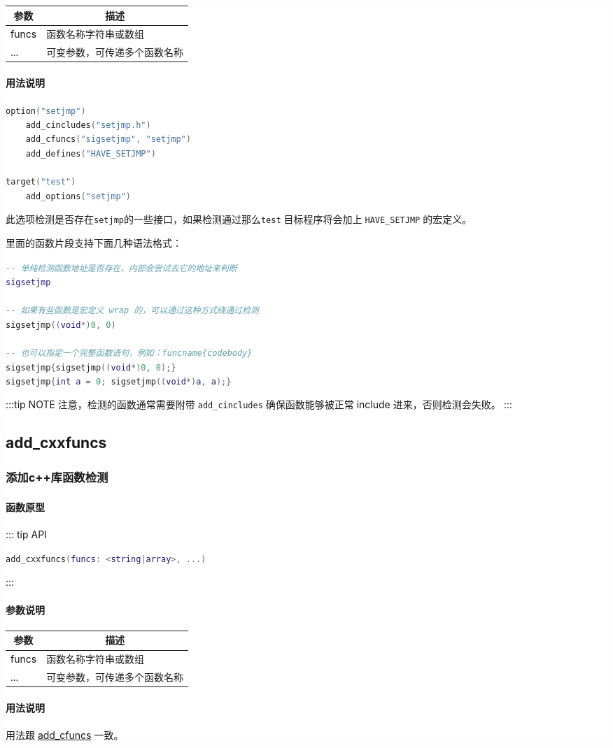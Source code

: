 | 参数 | 描述 |
|------|------|
| funcs | 函数名称字符串或数组 |
| ... | 可变参数，可传递多个函数名称 |

#### 用法说明

```lua
option("setjmp")
    add_cincludes("setjmp.h")
    add_cfuncs("sigsetjmp", "setjmp")
    add_defines("HAVE_SETJMP")

target("test")
    add_options("setjmp")
```

此选项检测是否存在`setjmp`的一些接口，如果检测通过那么`test` 目标程序将会加上 `HAVE_SETJMP` 的宏定义。

里面的函数片段支持下面几种语法格式：

```lua
-- 单纯检测函数地址是否存在，内部会尝试去它的地址来判断
sigsetjmp

-- 如果有些函数是宏定义 wrap 的，可以通过这种方式绕通过检测
sigsetjmp((void*)0, 0)

-- 也可以指定一个完整函数语句，例如：funcname{codebody}
sigsetjmp{sigsetjmp((void*)0, 0);}
sigsetjmp{int a = 0; sigsetjmp((void*)a, a);}
```
:::tip NOTE
注意，检测的函数通常需要附带 `add_cincludes` 确保函数能够被正常 include 进来，否则检测会失败。
:::

## add_cxxfuncs

### 添加c++库函数检测

#### 函数原型

::: tip API
```lua
add_cxxfuncs(funcs: <string|array>, ...)
```
:::


#### 参数说明

| 参数 | 描述 |
|------|------|
| funcs | 函数名称字符串或数组 |
| ... | 可变参数，可传递多个函数名称 |

#### 用法说明

用法跟 [add_cfuncs](#add_cxxfuncs) 一致。
